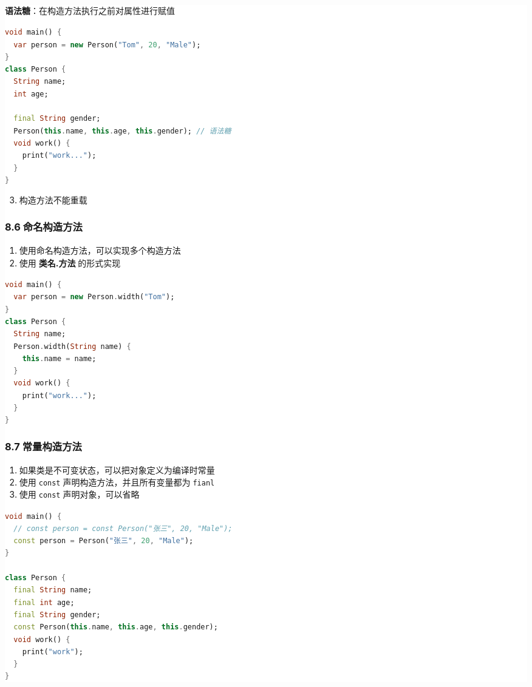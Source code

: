 **语法糖**：在构造方法执行之前对属性进行赋值

```dart
void main() {
  var person = new Person("Tom", 20, "Male");
}
class Person {
  String name;
  int age;

  final String gender;
  Person(this.name, this.age, this.gender); // 语法糖
  void work() {
    print("work...");
  }
}
```

3. 构造方法不能重载

<a name="28dec681"></a>

### 8.6 命名构造方法

1. 使用命名构造方法，可以实现多个构造方法
2. 使用 **类名.方法** 的形式实现

```dart
void main() {
  var person = new Person.width("Tom");
}
class Person {
  String name;
  Person.width(String name) {
    this.name = name;
  }
  void work() {
    print("work...");
  }
}
```

<a name="d6b162f0"></a>

### 8.7 常量构造方法

1. 如果类是不可变状态，可以把对象定义为编译时常量
2. 使用 `const` 声明构造方法，并且所有变量都为 `fianl`
3. 使用 `const` 声明对象，可以省略

```dart
void main() {
  // const person = const Person("张三", 20, "Male");
  const person = Person("张三", 20, "Male");
}

class Person {
  final String name;
  final int age;
  final String gender;
  const Person(this.name, this.age, this.gender);
  void work() {
    print("work");
  }
}
```
